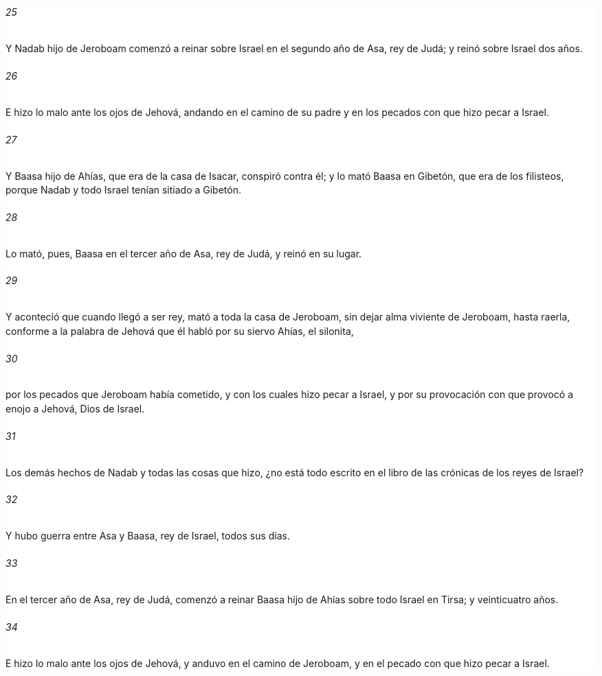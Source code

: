 ###### 25 
Y Nadab hijo de Jeroboam comenzó a reinar sobre Israel en el segundo año de Asa, rey de Judá; y reinó sobre Israel dos años.

###### 26 
E hizo lo malo ante los ojos de Jehová, andando en el camino de su padre y en los pecados con que hizo pecar a Israel.

###### 27 
Y Baasa hijo de Ahías, que era de la casa de Isacar, conspiró contra él; y lo mató Baasa en Gibetón, que era de los filisteos, porque Nadab y todo Israel tenían sitiado a Gibetón.

###### 28 
Lo mató, pues, Baasa en el tercer año de Asa, rey de Judá, y reinó en su lugar.

###### 29 
Y aconteció que cuando llegó a ser rey, mató a toda la casa de Jeroboam, sin dejar alma viviente de  Jeroboam, hasta raerla, conforme a la palabra de Jehová que él habló por su siervo Ahías, el silonita,

###### 30 
por los pecados que Jeroboam había cometido, y con los cuales hizo pecar a Israel, y por su provocación con que provocó a enojo a Jehová, Dios de Israel.

###### 31 
Los demás hechos de Nadab y todas las cosas que hizo, ¿no está todo escrito en el libro de las crónicas de los reyes de Israel?

###### 32 
Y hubo guerra entre Asa y Baasa, rey de Israel, todos sus días.

###### 33 
En el tercer año de Asa, rey de Judá, comenzó a reinar Baasa hijo de Ahías sobre todo Israel en Tirsa; y  veinticuatro años.

###### 34 
E hizo lo malo ante los ojos de Jehová, y anduvo en el camino de Jeroboam, y en el pecado con que hizo pecar a Israel.

